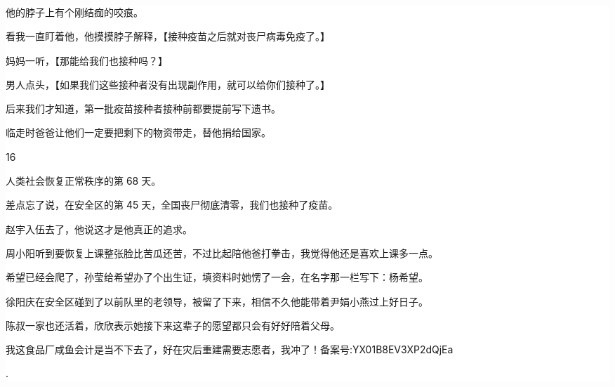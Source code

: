 他的脖子上有个刚结痂的咬痕。

看我一直盯着他，他摸摸脖子解释，【接种疫苗之后就对丧尸病毒免疫了。】

妈妈一听，【那能给我们也接种吗？】

男人点头，【如果我们这些接种者没有出现副作用，就可以给你们接种了。】

后来我们才知道，第一批疫苗接种者接种前都要提前写下遗书。

临走时爸爸让他们一定要把剩下的物资带走，替他捐给国家。

16

人类社会恢复正常秩序的第 68 天。

差点忘了说，在安全区的第 45 天，全国丧尸彻底清零，我们也接种了疫苗。

赵宇入伍去了，他说这才是他真正的追求。

周小阳听到要恢复上课整张脸比苦瓜还苦，不过比起陪他爸打拳击，我觉得他还是喜欢上课多一点。

希望已经会爬了，孙莹给希望办了个出生证，填资料时她愣了一会，在名字那一栏写下：杨希望。

徐阳庆在安全区碰到了以前队里的老领导，被留了下来，相信不久他能带着尹娟小燕过上好日子。

陈叔一家也还活着，欣欣表示她接下来这辈子的愿望都只会有好好陪着父母。

我这食品厂咸鱼会计是当不下去了，好在灾后重建需要志愿者，我冲了！备案号:YX01B8EV3XP2dQjEa

.